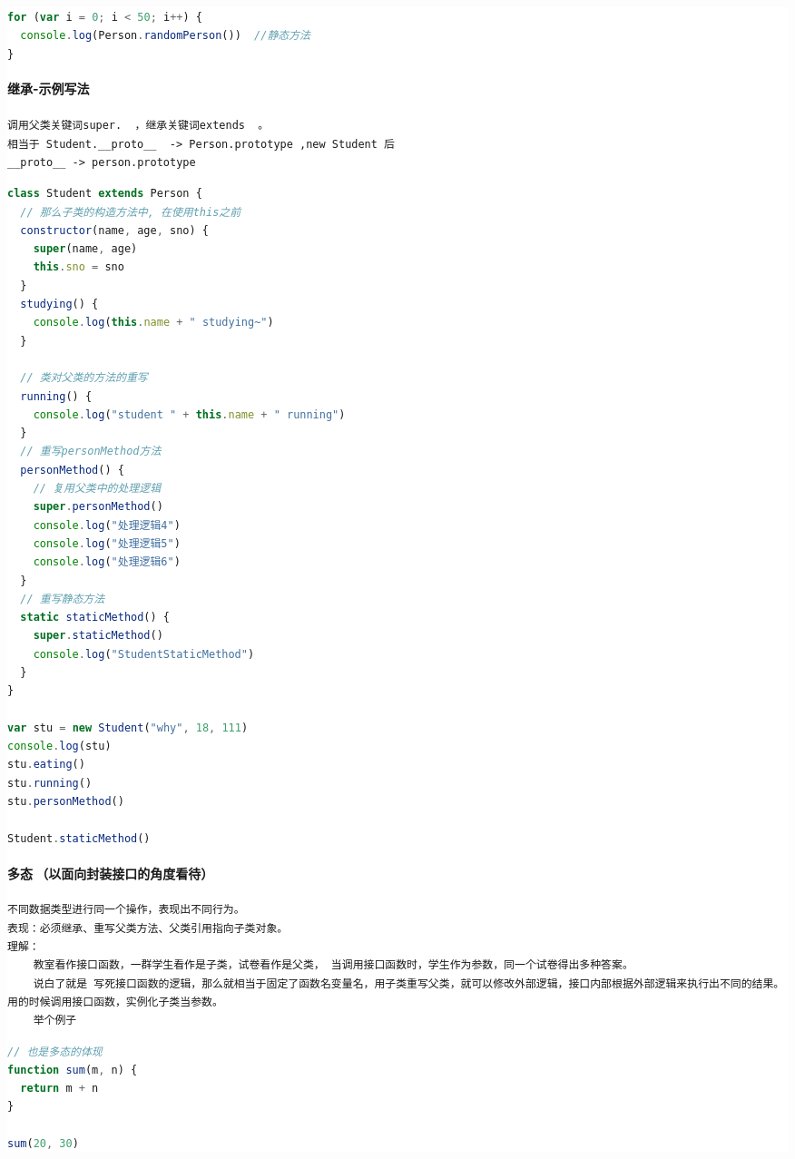 ```js
for (var i = 0; i < 50; i++) {
  console.log(Person.randomPerson())  //静态方法
}

```

#### 继承-示例写法
	调用父类关键词super.  ，继承关键词extends  。
	相当于 Student.__proto__  -> Person.prototype ,new Student 后
	__proto__ -> person.prototype
```js
class Student extends Person {
  // 那么子类的构造方法中, 在使用this之前
  constructor(name, age, sno) {
    super(name, age)
    this.sno = sno
  } 
  studying() {
    console.log(this.name + " studying~")
  } 
  
  // 类对父类的方法的重写
  running() {
    console.log("student " + this.name + " running")
  } 
  // 重写personMethod方法
  personMethod() {
    // 复用父类中的处理逻辑
    super.personMethod()
    console.log("处理逻辑4")
    console.log("处理逻辑5")
    console.log("处理逻辑6")
  }
  // 重写静态方法
  static staticMethod() {
    super.staticMethod()
    console.log("StudentStaticMethod")
  }
}

var stu = new Student("why", 18, 111)
console.log(stu)
stu.eating()
stu.running()
stu.personMethod()

Student.staticMethod()

```
#### 多态  （以面向封装接口的角度看待）
	不同数据类型进行同一个操作，表现出不同行为。
	表现：必须继承、重写父类方法、父类引用指向子类对象。
	理解：
		教室看作接口函数，一群学生看作是子类，试卷看作是父类， 当调用接口函数时，学生作为参数，同一个试卷得出多种答案。
		说白了就是 写死接口函数的逻辑，那么就相当于固定了函数名变量名，用子类重写父类，就可以修改外部逻辑，接口内部根据外部逻辑来执行出不同的结果。用的时候调用接口函数，实例化子类当参数。
		举个例子
```js
// 也是多态的体现
function sum(m, n) {
  return m + n
}

sum(20, 30)
```
